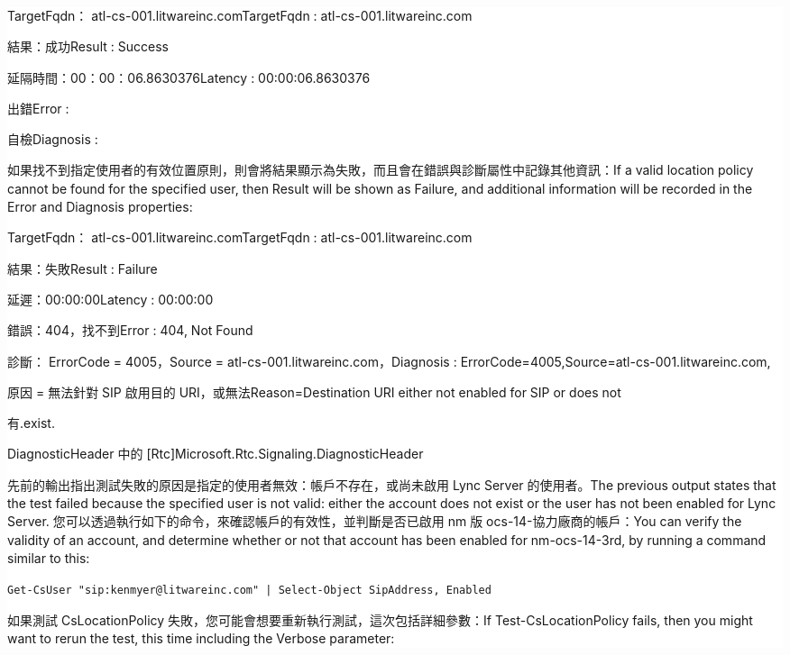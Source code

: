 <span data-ttu-id="5117e-133">TargetFqdn： atl-cs-001.litwareinc.com</span><span class="sxs-lookup"><span data-stu-id="5117e-133">TargetFqdn : atl-cs-001.litwareinc.com</span></span>

<span data-ttu-id="5117e-134">結果：成功</span><span class="sxs-lookup"><span data-stu-id="5117e-134">Result : Success</span></span>

<span data-ttu-id="5117e-135">延隔時間：00：00：06.8630376</span><span class="sxs-lookup"><span data-stu-id="5117e-135">Latency : 00:00:06.8630376</span></span>

<span data-ttu-id="5117e-136">出錯</span><span class="sxs-lookup"><span data-stu-id="5117e-136">Error :</span></span>

<span data-ttu-id="5117e-137">自檢</span><span class="sxs-lookup"><span data-stu-id="5117e-137">Diagnosis :</span></span>

<span data-ttu-id="5117e-138">如果找不到指定使用者的有效位置原則，則會將結果顯示為失敗，而且會在錯誤與診斷屬性中記錄其他資訊：</span><span class="sxs-lookup"><span data-stu-id="5117e-138">If a valid location policy cannot be found for the specified user, then Result will be shown as Failure, and additional information will be recorded in the Error and Diagnosis properties:</span></span>

<span data-ttu-id="5117e-139">TargetFqdn： atl-cs-001.litwareinc.com</span><span class="sxs-lookup"><span data-stu-id="5117e-139">TargetFqdn : atl-cs-001.litwareinc.com</span></span>

<span data-ttu-id="5117e-140">結果：失敗</span><span class="sxs-lookup"><span data-stu-id="5117e-140">Result : Failure</span></span>

<span data-ttu-id="5117e-141">延遲：00:00:00</span><span class="sxs-lookup"><span data-stu-id="5117e-141">Latency : 00:00:00</span></span>

<span data-ttu-id="5117e-142">錯誤：404，找不到</span><span class="sxs-lookup"><span data-stu-id="5117e-142">Error : 404, Not Found</span></span>

<span data-ttu-id="5117e-143">診斷： ErrorCode = 4005，Source = atl-cs-001.litwareinc.com，</span><span class="sxs-lookup"><span data-stu-id="5117e-143">Diagnosis : ErrorCode=4005,Source=atl-cs-001.litwareinc.com,</span></span>

<span data-ttu-id="5117e-144">原因 = 無法針對 SIP 啟用目的 URI，或無法</span><span class="sxs-lookup"><span data-stu-id="5117e-144">Reason=Destination URI either not enabled for SIP or does not</span></span>

<span data-ttu-id="5117e-145">有.</span><span class="sxs-lookup"><span data-stu-id="5117e-145">exist.</span></span>

<span data-ttu-id="5117e-146">DiagnosticHeader 中的 [Rtc]</span><span class="sxs-lookup"><span data-stu-id="5117e-146">Microsoft.Rtc.Signaling.DiagnosticHeader</span></span>

<span data-ttu-id="5117e-147">先前的輸出指出測試失敗的原因是指定的使用者無效：帳戶不存在，或尚未啟用 Lync Server 的使用者。</span><span class="sxs-lookup"><span data-stu-id="5117e-147">The previous output states that the test failed because the specified user is not valid: either the account does not exist or the user has not been enabled for Lync Server.</span></span> <span data-ttu-id="5117e-148">您可以透過執行如下的命令，來確認帳戶的有效性，並判斷是否已啟用 nm 版 ocs-14-協力廠商的帳戶：</span><span class="sxs-lookup"><span data-stu-id="5117e-148">You can verify the validity of an account, and determine whether or not that account has been enabled for nm-ocs-14-3rd, by running a command similar to this:</span></span>

    Get-CsUser "sip:kenmyer@litwareinc.com" | Select-Object SipAddress, Enabled

<span data-ttu-id="5117e-149">如果測試 CsLocationPolicy 失敗，您可能會想要重新執行測試，這次包括詳細參數：</span><span class="sxs-lookup"><span data-stu-id="5117e-149">If Test-CsLocationPolicy fails, then you might want to rerun the test, this time including the Verbose parameter:</span></span>
